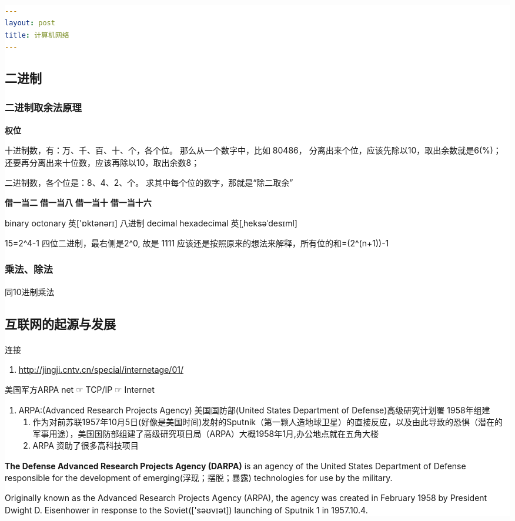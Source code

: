 ```yaml
---
layout: post
title: 计算机网络
---
```


## 二进制
### 二进制取余法原理
**权位**

十进制数，有：万、千、百、十、个，各个位。
那么从一个数字中，比如 80486，
分离出来个位，应该先除以10，取出余数就是6(%)；
还要再分离出来十位数，应该再除以10，取出余数8；

二进制数，各个位是：8、4、2、个。
求其中每个位的数字，那就是“除二取余”

**借一当二**
**借一当八**
**借一当十**
**借一当十六**

binary
octonary 英['ɒktənərɪ] 八进制
decimal
hexadecimal 英[ˌheksəˈdesɪml]

15=2^4-1    四位二进制，最右侧是2^0,    故是 1111
    应该还是按照原来的想法来解释，所有位的和=(2^(n+1))-1 

### 乘法、除法
同10进制乘法

## 互联网的起源与发展
连接
1. http://jingji.cntv.cn/special/internetage/01/


美国军方ARPA net ☞  TCP/IP ☞  Internet

1. ARPA:(Advanced Research Projects Agency) 美国国防部(United States Department of Defense)高级研究计划署  1958年组建
    1. 作为对前苏联1957年10月5日(好像是美国时间)发射的Sputnik（第一颗人造地球卫星）的直接反应，以及由此导致的恐惧（潜在的军事用途），美国国防部组建了高级研究项目局（ARPA）大概1958年1月,办公地点就在五角大楼
    1. ARPA 资助了很多高科技项目

**The Defense Advanced Research Projects Agency (DARPA)** is an agency of the United States Department of Defense responsible for the development of emerging(浮现；摆脱；暴露) technologies for use by the military.

Originally known as the Advanced Research Projects Agency (ARPA), the agency was created in February 1958 by President Dwight D. Eisenhower in response to the Soviet(['səʊvɪət]) launching of Sputnik 1 in 1957.10.4.    
